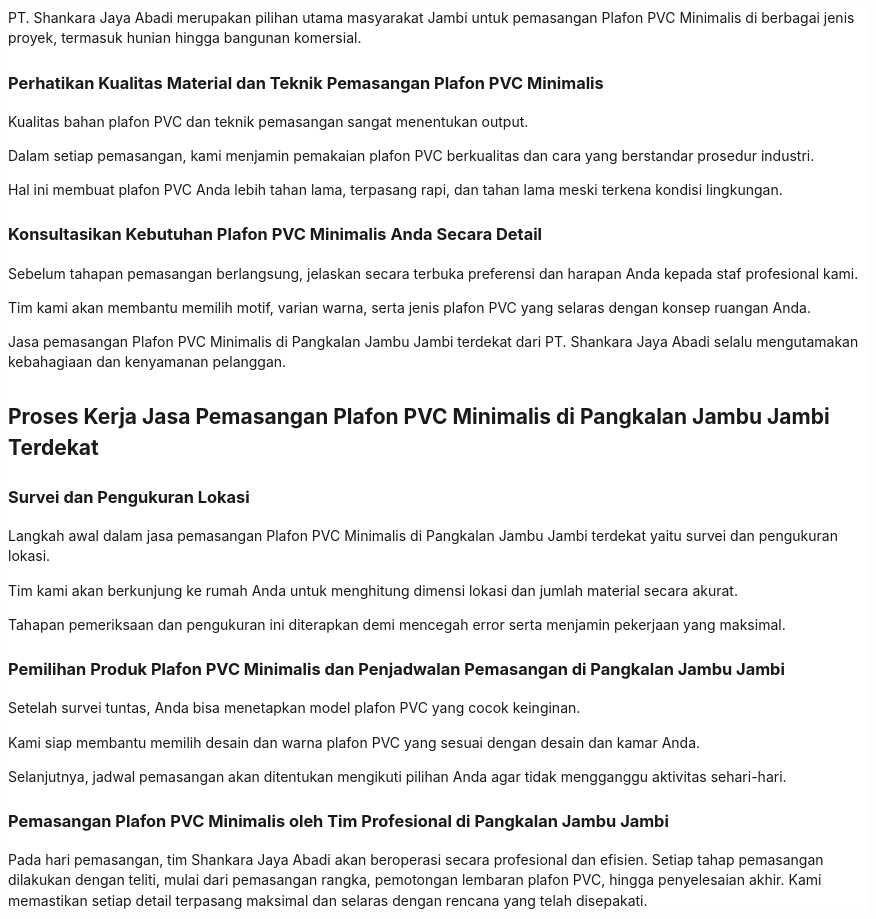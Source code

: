 PT. Shankara Jaya Abadi merupakan pilihan utama masyarakat Jambi untuk pemasangan Plafon PVC Minimalis di berbagai jenis proyek, termasuk hunian hingga bangunan komersial.

### Perhatikan Kualitas Material dan Teknik Pemasangan Plafon PVC Minimalis

Kualitas bahan plafon PVC dan teknik pemasangan sangat menentukan output.

Dalam setiap pemasangan, kami menjamin pemakaian plafon PVC berkualitas dan cara yang berstandar prosedur industri.

Hal ini membuat plafon PVC Anda lebih tahan lama, terpasang rapi, dan tahan lama meski terkena kondisi lingkungan.

### Konsultasikan Kebutuhan Plafon PVC Minimalis Anda Secara Detail

Sebelum tahapan pemasangan berlangsung, jelaskan secara terbuka preferensi dan harapan Anda kepada staf profesional kami.

Tim kami akan membantu memilih motif, varian warna, serta jenis plafon PVC yang selaras dengan konsep ruangan Anda.

Jasa pemasangan Plafon PVC Minimalis di Pangkalan Jambu Jambi terdekat dari PT. Shankara Jaya Abadi selalu mengutamakan kebahagiaan dan kenyamanan pelanggan.

## Proses Kerja Jasa Pemasangan Plafon PVC Minimalis di Pangkalan Jambu Jambi Terdekat

### Survei dan Pengukuran Lokasi

Langkah awal dalam jasa pemasangan Plafon PVC Minimalis di Pangkalan Jambu Jambi terdekat yaitu survei dan pengukuran lokasi.

Tim kami akan berkunjung ke rumah Anda untuk menghitung dimensi lokasi dan jumlah material secara akurat.

Tahapan pemeriksaan dan pengukuran ini diterapkan demi mencegah error serta menjamin pekerjaan yang maksimal.

### Pemilihan Produk Plafon PVC Minimalis dan Penjadwalan Pemasangan di Pangkalan Jambu Jambi

Setelah survei tuntas, Anda bisa menetapkan model plafon PVC yang cocok keinginan.

Kami siap membantu memilih desain dan warna plafon PVC yang sesuai dengan desain dan kamar Anda.

Selanjutnya, jadwal pemasangan akan ditentukan mengikuti pilihan Anda agar tidak mengganggu aktivitas sehari-hari.

### Pemasangan Plafon PVC Minimalis oleh Tim Profesional di Pangkalan Jambu Jambi

Pada hari pemasangan, tim Shankara Jaya Abadi akan beroperasi secara profesional dan efisien. Setiap tahap pemasangan dilakukan dengan teliti, mulai dari pemasangan rangka, pemotongan lembaran plafon PVC, hingga penyelesaian akhir. Kami memastikan setiap detail terpasang maksimal dan selaras dengan rencana yang telah disepakati.
